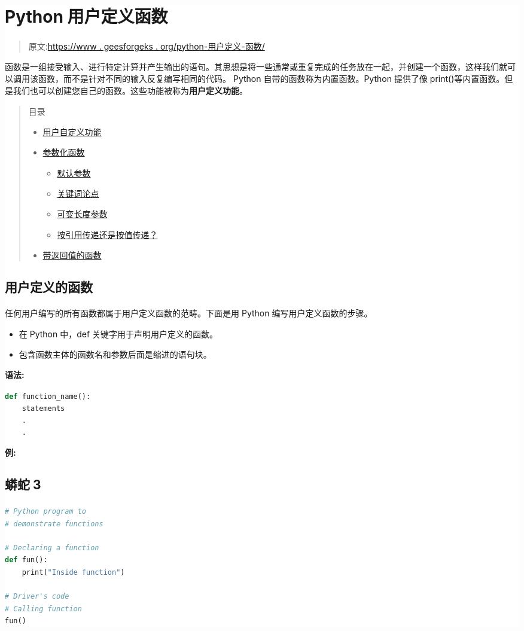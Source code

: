 # Python 用户定义函数

> 原文:[https://www . geesforgeks . org/python-用户定义-函数/](https://www.geeksforgeeks.org/python-user-defined-functions/)

函数是一组接受输入、进行特定计算并产生输出的语句。其思想是将一些通常或重复完成的任务放在一起，并创建一个函数，这样我们就可以调用该函数，而不是针对不同的输入反复编写相同的代码。
Python 自带的函数称为内置函数。Python 提供了像 print()等内置函数。但是我们也可以创建您自己的函数。这些功能被称为**用户定义功能**。

> 目录
> 
> *   [用户自定义功能](#user-defined-functions)
>     
> *   [参数化函数](#parameterized-function)
>     *   [默认参数](#default-arguments)
>         
>     *   [关键词论点](#keyword-arguments)
>         
>     *   [可变长度参数](#variable-length-arguments)
>         
>     *   [按引用传递还是按值传递？](#pass-by-reference)
>         
> *   [带返回值的函数](#return)

## 用户定义的函数

任何用户编写的所有函数都属于用户定义函数的范畴。下面是用 Python 编写用户定义函数的步骤。

*   在 Python 中，def 关键字用于声明用户定义的函数。

*   包含函数主体的函数名和参数后面是缩进的语句块。

**语法:**

```py
def function_name():
    statements
    .
    .
```

**例:**

## 蟒蛇 3

```py
# Python program to
# demonstrate functions

# Declaring a function
def fun():
    print("Inside function")

# Driver's code
# Calling function
fun()
```
